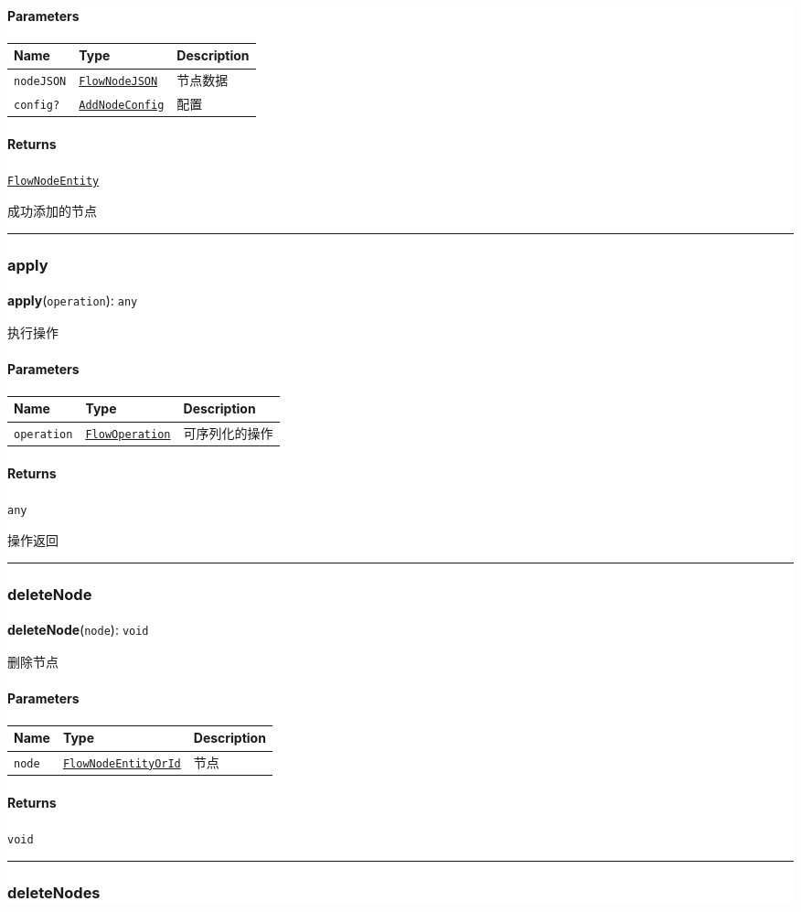 #### Parameters

| Name | Type | Description |
| :------ | :------ | :------ |
| `nodeJSON` | [`FlowNodeJSON`](/en/auto-docs/fixed-layout-editor/interfaces/FlowNodeJSON.md) | 节点数据 |
| `config?` | [`AddNodeConfig`](/en/auto-docs/fixed-layout-editor/types/AddNodeConfig.md) | 配置 |

#### Returns

[`FlowNodeEntity`](/en/auto-docs/fixed-layout-editor/classes/FlowNodeEntity-1.md)

成功添加的节点

***

### apply

**apply**(`operation`): `any`

执行操作

#### Parameters

| Name | Type | Description |
| :------ | :------ | :------ |
| `operation` | [`FlowOperation`](/en/auto-docs/fixed-layout-editor/types/FlowOperation.md) | 可序列化的操作 |

#### Returns

`any`

操作返回

***

### deleteNode

**deleteNode**(`node`): `void`

删除节点

#### Parameters

| Name | Type | Description |
| :------ | :------ | :------ |
| `node` | [`FlowNodeEntityOrId`](/en/auto-docs/fixed-layout-editor/types/FlowNodeEntityOrId.md) | 节点 |

#### Returns

`void`

***

### deleteNodes
